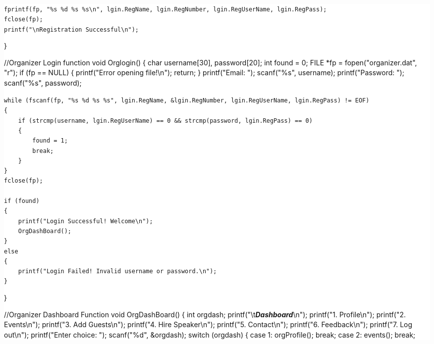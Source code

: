     fprintf(fp, "%s %d %s %s\n", lgin.RegName, lgin.RegNumber, lgin.RegUserName, lgin.RegPass);
    fclose(fp);
    printf("\nRegistration Successful\n");
}


//Organizer Login function
void Orglogin()
{
    char username[30], password[20];
    int found = 0;
    FILE *fp = fopen("organizer.dat", "r");
    if (fp == NULL)
    {
        printf("Error opening file!\n");
        return;
    }
    printf("Email: ");
    scanf("%s", username);
    printf("Password: ");
    scanf("%s", password);

    while (fscanf(fp, "%s %d %s %s", lgin.RegName, &lgin.RegNumber, lgin.RegUserName, lgin.RegPass) != EOF)
    {
        if (strcmp(username, lgin.RegUserName) == 0 && strcmp(password, lgin.RegPass) == 0)
        {
            found = 1;
            break;
        }
    }
    fclose(fp);

    if (found)
    {
        printf("Login Successful! Welcome\n");
        OrgDashBoard();
    }
    else
    {
        printf("Login Failed! Invalid username or password.\n");
    }
}

//Organizer Dashboard Function
void OrgDashBoard()
{
    int orgdash;
    printf("\t***Dashboard***\n");
    printf("1. Profile\n");
    printf("2. Events\n");
    printf("3. Add Guests\n");
    printf("4. Hire Speaker\n");
    printf("5. Contact\n");
    printf("6. Feedback\n");
    printf("7. Log out\n");
    printf("Enter choice: ");
    scanf("%d", &orgdash);
    switch (orgdash)
    {
    case 1:
        orgProfile();
        break;
    case 2:
        events();
        break;